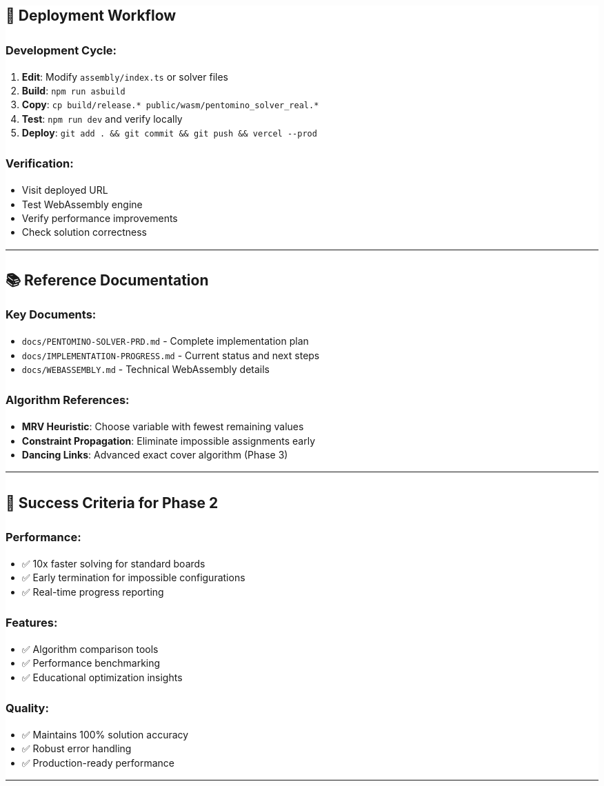 
## 🚀 **Deployment Workflow**

### **Development Cycle:**
1. **Edit**: Modify `assembly/index.ts` or solver files
2. **Build**: `npm run asbuild`
3. **Copy**: `cp build/release.* public/wasm/pentomino_solver_real.*`
4. **Test**: `npm run dev` and verify locally
5. **Deploy**: `git add . && git commit && git push && vercel --prod`

### **Verification:**
- Visit deployed URL
- Test WebAssembly engine
- Verify performance improvements
- Check solution correctness

---

## 📚 **Reference Documentation**

### **Key Documents:**
- `docs/PENTOMINO-SOLVER-PRD.md` - Complete implementation plan
- `docs/IMPLEMENTATION-PROGRESS.md` - Current status and next steps
- `docs/WEBASSEMBLY.md` - Technical WebAssembly details

### **Algorithm References:**
- **MRV Heuristic**: Choose variable with fewest remaining values
- **Constraint Propagation**: Eliminate impossible assignments early
- **Dancing Links**: Advanced exact cover algorithm (Phase 3)

---

## 🎯 **Success Criteria for Phase 2**

### **Performance:**
- ✅ 10x faster solving for standard boards
- ✅ Early termination for impossible configurations
- ✅ Real-time progress reporting

### **Features:**
- ✅ Algorithm comparison tools
- ✅ Performance benchmarking
- ✅ Educational optimization insights

### **Quality:**
- ✅ Maintains 100% solution accuracy
- ✅ Robust error handling
- ✅ Production-ready performance

---
